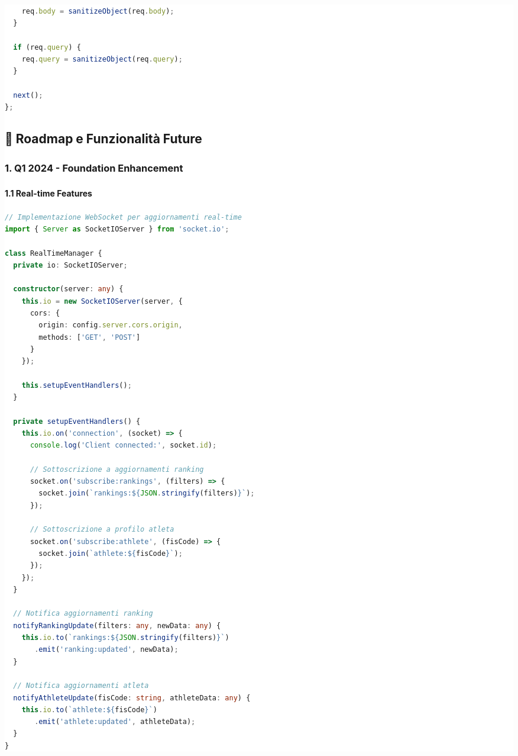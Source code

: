    ```typescript
       req.body = sanitizeObject(req.body);
     }
     
     if (req.query) {
       req.query = sanitizeObject(req.query);
     }
     
     next();
   };
   ```

## 🚀 Roadmap e Funzionalità Future

### 1. **Q1 2024 - Foundation Enhancement**

#### 1.1 **Real-time Features**
   ```typescript
   // Implementazione WebSocket per aggiornamenti real-time
   import { Server as SocketIOServer } from 'socket.io';
   
   class RealTimeManager {
     private io: SocketIOServer;
     
     constructor(server: any) {
       this.io = new SocketIOServer(server, {
         cors: {
           origin: config.server.cors.origin,
           methods: ['GET', 'POST']
         }
       });
       
       this.setupEventHandlers();
     }
     
     private setupEventHandlers() {
       this.io.on('connection', (socket) => {
         console.log('Client connected:', socket.id);
         
         // Sottoscrizione a aggiornamenti ranking
         socket.on('subscribe:rankings', (filters) => {
           socket.join(`rankings:${JSON.stringify(filters)}`);
         });
         
         // Sottoscrizione a profilo atleta
         socket.on('subscribe:athlete', (fisCode) => {
           socket.join(`athlete:${fisCode}`);
         });
       });
     }
     
     // Notifica aggiornamenti ranking
     notifyRankingUpdate(filters: any, newData: any) {
       this.io.to(`rankings:${JSON.stringify(filters)}`)
          .emit('ranking:updated', newData);
     }
     
     // Notifica aggiornamenti atleta
     notifyAthleteUpdate(fisCode: string, athleteData: any) {
       this.io.to(`athlete:${fisCode}`)
          .emit('athlete:updated', athleteData);
     }
   }
   ```